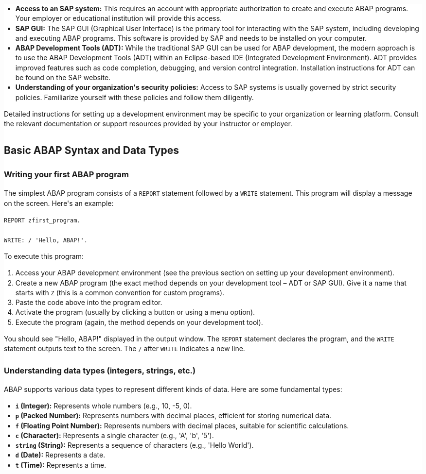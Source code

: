 * **Access to an SAP system:** This requires an account with appropriate authorization to create and execute ABAP programs.  Your employer or educational institution will provide this access.
* **SAP GUI:** The SAP GUI (Graphical User Interface) is the primary tool for interacting with the SAP system, including developing and executing ABAP programs.  This software is provided by SAP and needs to be installed on your computer.
* **ABAP Development Tools (ADT):** While the traditional SAP GUI can be used for ABAP development, the modern approach is to use the ABAP Development Tools (ADT) within an Eclipse-based IDE (Integrated Development Environment).  ADT provides improved features such as code completion, debugging, and version control integration.  Installation instructions for ADT can be found on the SAP website.
* **Understanding of your organization's security policies:**  Access to SAP systems is usually governed by strict security policies.  Familiarize yourself with these policies and follow them diligently.

Detailed instructions for setting up a development environment may be specific to your organization or learning platform. Consult the relevant documentation or support resources provided by your instructor or employer.


## Basic ABAP Syntax and Data Types

### Writing your first ABAP program

The simplest ABAP program consists of a `REPORT` statement followed by a `WRITE` statement.  This program will display a message on the screen.  Here's an example:

```abap
REPORT zfirst_program.

WRITE: / 'Hello, ABAP!'.
```

To execute this program:

1.  Access your ABAP development environment (see the previous section on setting up your development environment).
2.  Create a new ABAP program (the exact method depends on your development tool – ADT or SAP GUI).  Give it a name that starts with `Z` (this is a common convention for custom programs).
3.  Paste the code above into the program editor.
4.  Activate the program (usually by clicking a button or using a menu option).
5.  Execute the program (again, the method depends on your development tool).

You should see "Hello, ABAP!" displayed in the output window.  The `REPORT` statement declares the program, and the `WRITE` statement outputs text to the screen.  The `/` after `WRITE` indicates a new line.


### Understanding data types (integers, strings, etc.)

ABAP supports various data types to represent different kinds of data.  Here are some fundamental types:

* **`i` (Integer):** Represents whole numbers (e.g., 10, -5, 0).
* **`p` (Packed Number):** Represents numbers with decimal places, efficient for storing numerical data.
* **`f` (Floating Point Number):** Represents numbers with decimal places, suitable for scientific calculations.
* **`c` (Character):** Represents a single character (e.g., 'A', 'b', '5').
* **`string` (String):** Represents a sequence of characters (e.g., 'Hello World').
* **`d` (Date):** Represents a date.
* **`t` (Time):** Represents a time.
